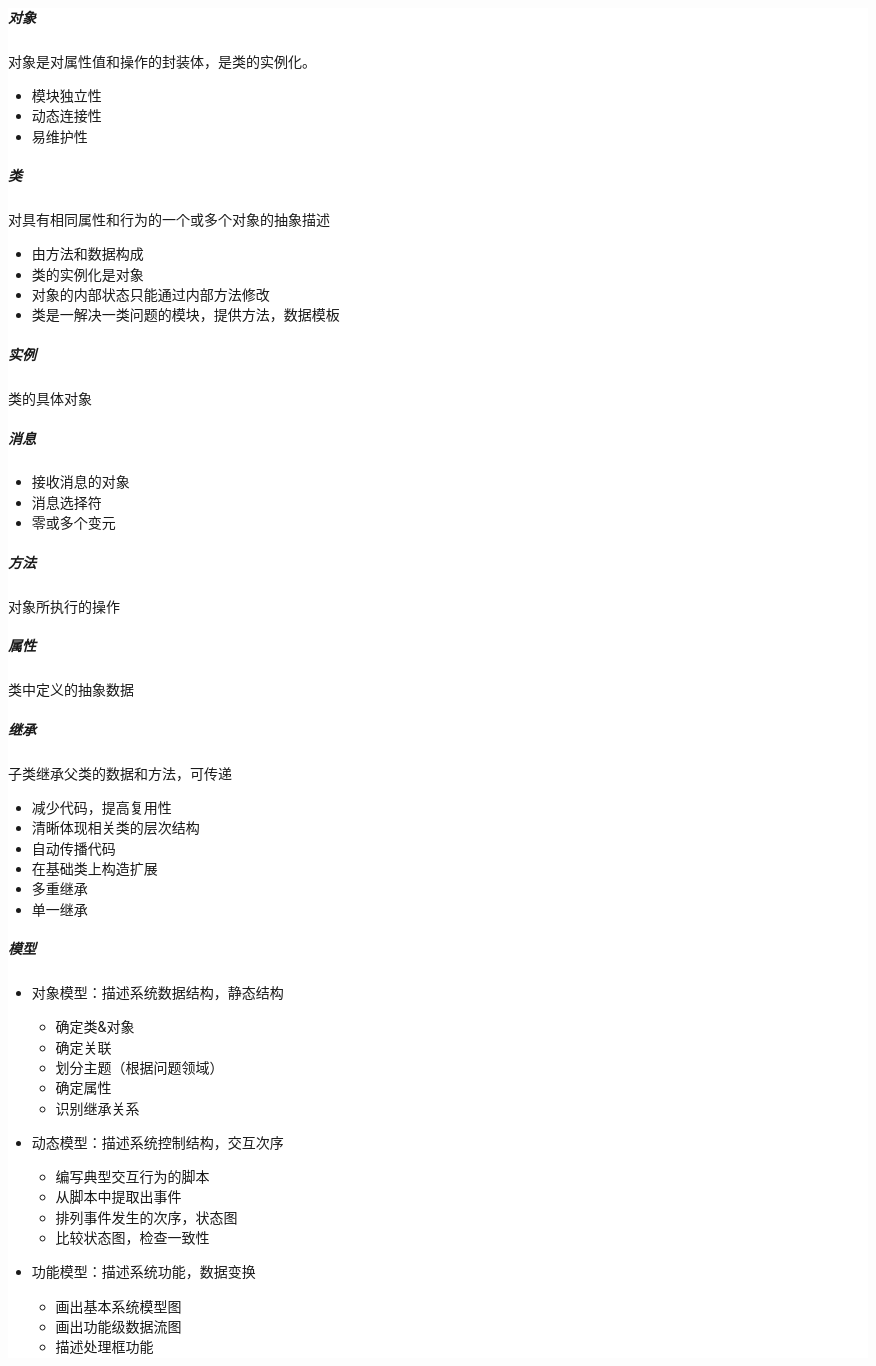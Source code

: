 ##### 对象
对象是对属性值和操作的封装体，是类的实例化。
- 模块独立性
- 动态连接性
- 易维护性

##### 类
对具有相同属性和行为的一个或多个对象的抽象描述
- 由方法和数据构成
- 类的实例化是对象
- 对象的内部状态只能通过内部方法修改
- 类是一解决一类问题的模块，提供方法，数据模板

##### 实例
类的具体对象

##### 消息
- 接收消息的对象
- 消息选择符
- 零或多个变元

##### 方法
对象所执行的操作

##### 属性
类中定义的抽象数据

##### 继承
子类继承父类的数据和方法，可传递
- 减少代码，提高复用性
- 清晰体现相关类的层次结构
- 自动传播代码
- 在基础类上构造扩展
- 多重继承
- 单一继承

##### 模型
- 对象模型：描述系统数据结构，静态结构
	- 确定类&对象
	- 确定关联
	- 划分主题（根据问题领域）
	- 确定属性
	- 识别继承关系

- 动态模型：描述系统控制结构，交互次序
	- 编写典型交互行为的脚本
	- 从脚本中提取出事件
	- 排列事件发生的次序，状态图
	- 比较状态图，检查一致性
- 功能模型：描述系统功能，数据变换
	- 画出基本系统模型图
	- 画出功能级数据流图
	- 描述处理框功能
